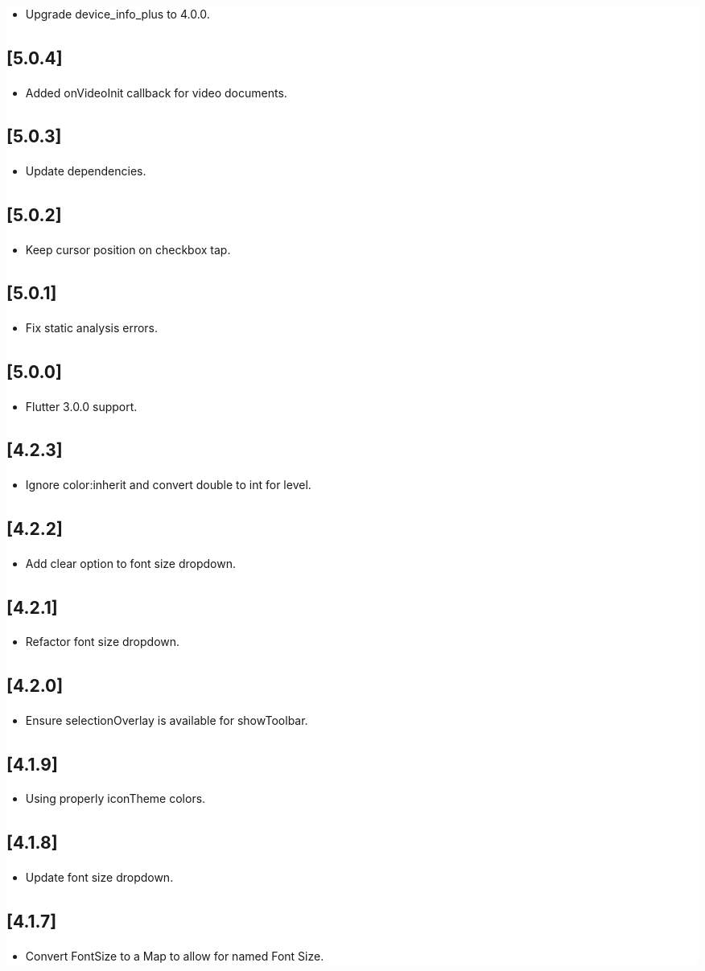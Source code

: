 - Upgrade device_info_plus to 4.0.0.

## [5.0.4]

- Added onVideoInit callback for video documents.

## [5.0.3]

- Update dependencies.

## [5.0.2]

- Keep cursor position on checkbox tap.

## [5.0.1]

- Fix static analysis errors.

## [5.0.0]

- Flutter 3.0.0 support.

## [4.2.3]

- Ignore color:inherit and convert double to int for level.

## [4.2.2]

- Add clear option to font size dropdown.

## [4.2.1]

- Refactor font size dropdown.

## [4.2.0]

- Ensure selectionOverlay is available for showToolbar.

## [4.1.9]

- Using properly iconTheme colors.

## [4.1.8]

- Update font size dropdown.

## [4.1.7]

- Convert FontSize to a Map to allow for named Font Size.
